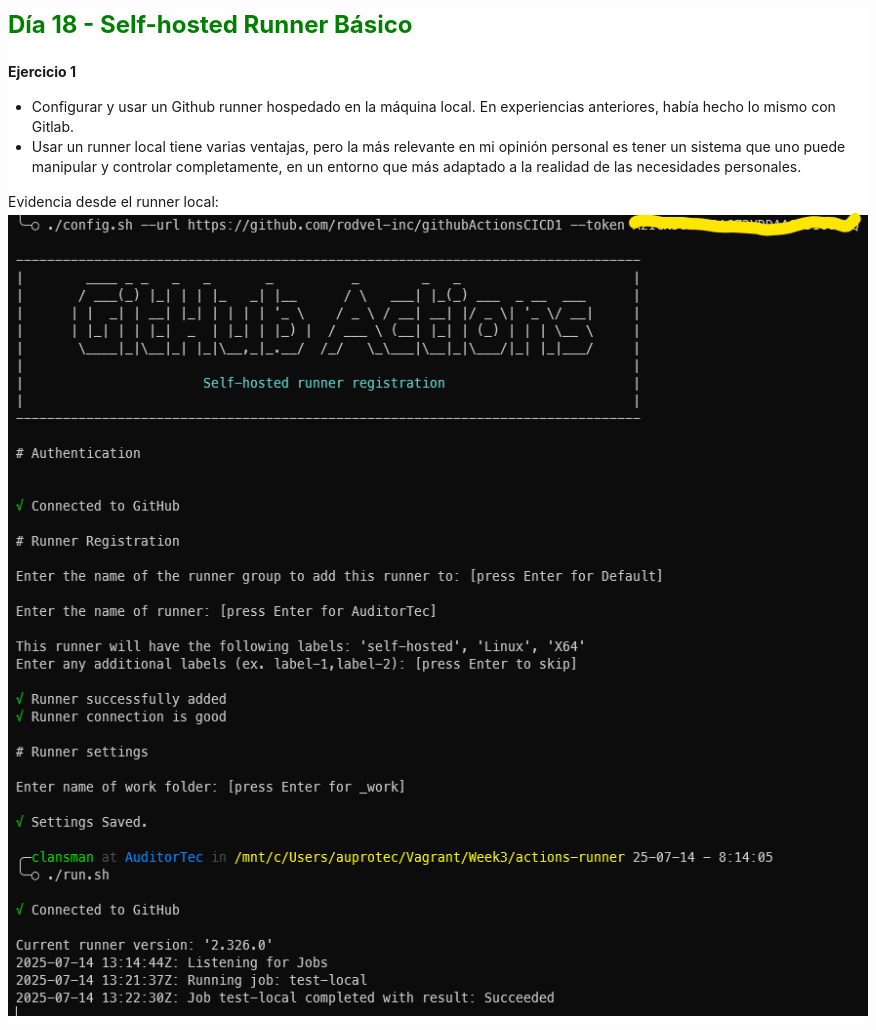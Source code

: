 <span style="color:green;font-weight:400;font-size:16px">
    <h2>
        Día 18 - Self-hosted Runner Básico
    </h2>
</span>

**Ejercicio 1**

- Configurar y usar un Github runner hospedado en la máquina local. En experiencias anteriores, había hecho lo mismo con Gitlab. 
- Usar un runner local tiene varias ventajas, pero la más relevante en mi opinión personal es tener un sistema que uno puede manipular y controlar completamente, en un entorno que más adaptado a la realidad de las necesidades personales.

Evidencia desde el runner local:
![alt text](assets/image-6.png)
